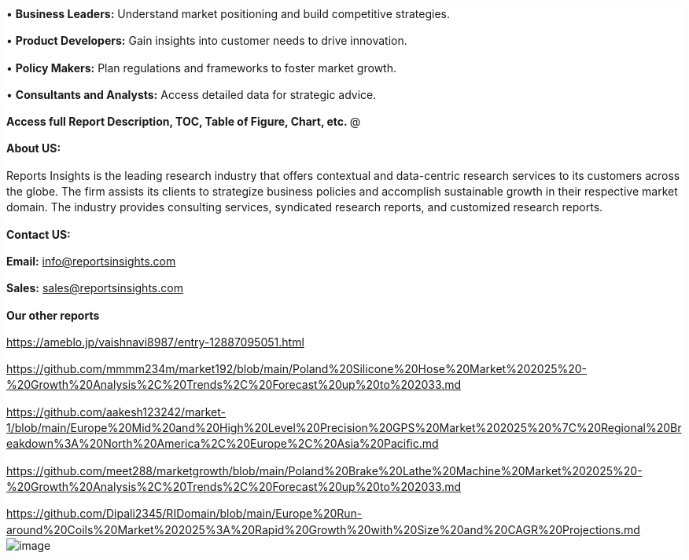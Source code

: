 • <strong>Business Leaders:</strong> Understand market positioning and build competitive strategies.

• <strong>Product Developers:</strong> Gain insights into customer needs to drive innovation.

• <strong>Policy Makers:</strong> Plan regulations and frameworks to foster market growth.

• <strong>Consultants and Analysts:</strong> Access detailed data for strategic advice.
</ul>
<strong>Access full Report Description, TOC, Table of Figure, Chart, etc. </strong>@  <a href= style=color:#0000ff;></a></font>

<strong><strong>About US</strong>:</strong>

Reports Insights is the leading research industry that offers contextual and data-centric research services to its customers across the globe. The firm assists its clients to strategize business policies and accomplish sustainable growth in their respective market domain. The industry provides consulting services, syndicated research reports, and customized research reports.

<strong>Contact US:</strong>

<p class=""""><b>Email:</b> <a href=mailto:info@reportsinsights.com>info@reportsinsights.com</a></p>
<p class=""""><b>Sales:</b> <a href=mailto:sales@reportsinsights.com>sales@reportsinsights.com</a></p>

<strong>Our other reports</strong>

<a href=https://ameblo.jp/vaishnavi8987/entry-12887095051.html>https://ameblo.jp/vaishnavi8987/entry-12887095051.html</a>

<a href=https://github.com/mmmm234m/market192/blob/main/Poland%20Silicone%20Hose%20Market%202025%20-%20Growth%20Analysis%2C%20Trends%2C%20Forecast%20up%20to%202033.md>https://github.com/mmmm234m/market192/blob/main/Poland%20Silicone%20Hose%20Market%202025%20-%20Growth%20Analysis%2C%20Trends%2C%20Forecast%20up%20to%202033.md</a>

<a href=https://github.com/aakesh123242/market-1/blob/main/Europe%20Mid%20and%20High%20Level%20Precision%20GPS%20Market%202025%20%7C%20Regional%20Breakdown%3A%20North%20America%2C%20Europe%2C%20Asia%20Pacific.md>https://github.com/aakesh123242/market-1/blob/main/Europe%20Mid%20and%20High%20Level%20Precision%20GPS%20Market%202025%20%7C%20Regional%20Breakdown%3A%20North%20America%2C%20Europe%2C%20Asia%20Pacific.md</a>

<a href=https://github.com/meet288/marketgrowth/blob/main/Poland%20Brake%20Lathe%20Machine%20Market%202025%20-%20Growth%20Analysis%2C%20Trends%2C%20Forecast%20up%20to%202033.md>https://github.com/meet288/marketgrowth/blob/main/Poland%20Brake%20Lathe%20Machine%20Market%202025%20-%20Growth%20Analysis%2C%20Trends%2C%20Forecast%20up%20to%202033.md</a>

<a href=https://github.com/Dipali2345/RIDomain/blob/main/Europe%20Run-around%20Coils%20Market%202025%3A%20Rapid%20Growth%20with%20Size%20and%20CAGR%20Projections.md>https://github.com/Dipali2345/RIDomain/blob/main/Europe%20Run-around%20Coils%20Market%202025%3A%20Rapid%20Growth%20with%20Size%20and%20CAGR%20Projections.md</a>
![image](https://github.com/user-attachments/assets/a4fe996c-8e9d-47c6-beb3-8379ac53faa8)
